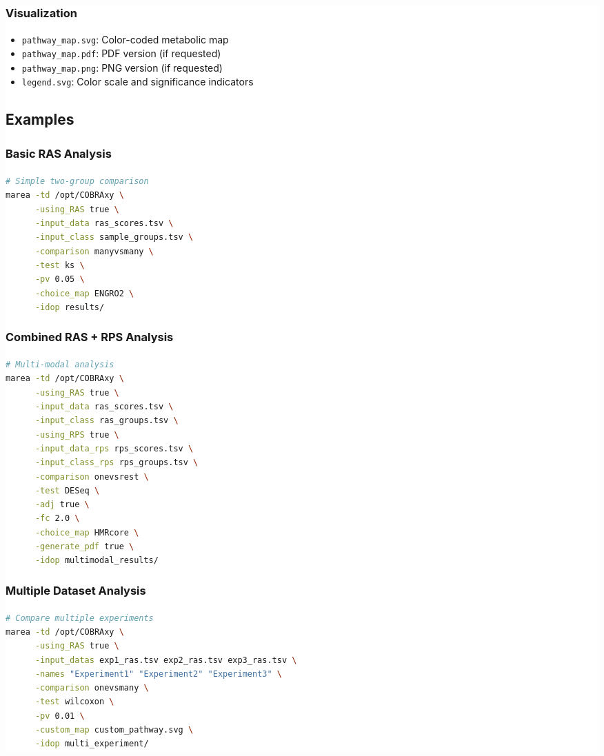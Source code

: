 ### Visualization
- `pathway_map.svg`: Color-coded metabolic map
- `pathway_map.pdf`: PDF version (if requested)
- `pathway_map.png`: PNG version (if requested)
- `legend.svg`: Color scale and significance indicators

## Examples

### Basic RAS Analysis

```bash
# Simple two-group comparison
marea -td /opt/COBRAxy \
      -using_RAS true \
      -input_data ras_scores.tsv \
      -input_class sample_groups.tsv \
      -comparison manyvsmany \
      -test ks \
      -pv 0.05 \
      -choice_map ENGRO2 \
      -idop results/
```

### Combined RAS + RPS Analysis

```bash
# Multi-modal analysis
marea -td /opt/COBRAxy \
      -using_RAS true \
      -input_data ras_scores.tsv \
      -input_class ras_groups.tsv \
      -using_RPS true \
      -input_data_rps rps_scores.tsv \
      -input_class_rps rps_groups.tsv \
      -comparison onevsrest \
      -test DESeq \
      -adj true \
      -fc 2.0 \
      -choice_map HMRcore \
      -generate_pdf true \
      -idop multimodal_results/
```

### Multiple Dataset Analysis

```bash
# Compare multiple experiments
marea -td /opt/COBRAxy \
      -using_RAS true \
      -input_datas exp1_ras.tsv exp2_ras.tsv exp3_ras.tsv \
      -names "Experiment1" "Experiment2" "Experiment3" \
      -comparison onevsmany \
      -test wilcoxon \
      -pv 0.01 \
      -custom_map custom_pathway.svg \
      -idop multi_experiment/
```
